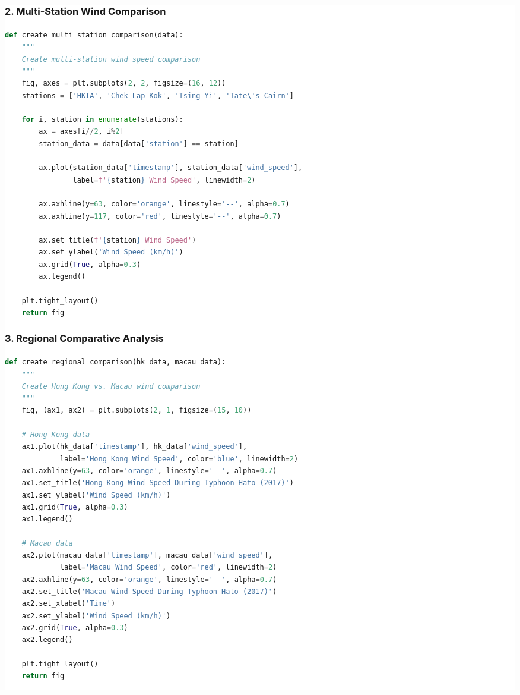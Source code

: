 ### **2. Multi-Station Wind Comparison**
```python
def create_multi_station_comparison(data):
    """
    Create multi-station wind speed comparison
    """
    fig, axes = plt.subplots(2, 2, figsize=(16, 12))
    stations = ['HKIA', 'Chek Lap Kok', 'Tsing Yi', 'Tate\'s Cairn']
    
    for i, station in enumerate(stations):
        ax = axes[i//2, i%2]
        station_data = data[data['station'] == station]
        
        ax.plot(station_data['timestamp'], station_data['wind_speed'],
                label=f'{station} Wind Speed', linewidth=2)
        
        ax.axhline(y=63, color='orange', linestyle='--', alpha=0.7)
        ax.axhline(y=117, color='red', linestyle='--', alpha=0.7)
        
        ax.set_title(f'{station} Wind Speed')
        ax.set_ylabel('Wind Speed (km/h)')
        ax.grid(True, alpha=0.3)
        ax.legend()
    
    plt.tight_layout()
    return fig
```

### **3. Regional Comparative Analysis**
```python
def create_regional_comparison(hk_data, macau_data):
    """
    Create Hong Kong vs. Macau wind comparison
    """
    fig, (ax1, ax2) = plt.subplots(2, 1, figsize=(15, 10))
    
    # Hong Kong data
    ax1.plot(hk_data['timestamp'], hk_data['wind_speed'],
             label='Hong Kong Wind Speed', color='blue', linewidth=2)
    ax1.axhline(y=63, color='orange', linestyle='--', alpha=0.7)
    ax1.set_title('Hong Kong Wind Speed During Typhoon Hato (2017)')
    ax1.set_ylabel('Wind Speed (km/h)')
    ax1.grid(True, alpha=0.3)
    ax1.legend()
    
    # Macau data
    ax2.plot(macau_data['timestamp'], macau_data['wind_speed'],
             label='Macau Wind Speed', color='red', linewidth=2)
    ax2.axhline(y=63, color='orange', linestyle='--', alpha=0.7)
    ax2.set_title('Macau Wind Speed During Typhoon Hato (2017)')
    ax2.set_xlabel('Time')
    ax2.set_ylabel('Wind Speed (km/h)')
    ax2.grid(True, alpha=0.3)
    ax2.legend()
    
    plt.tight_layout()
    return fig
```

---